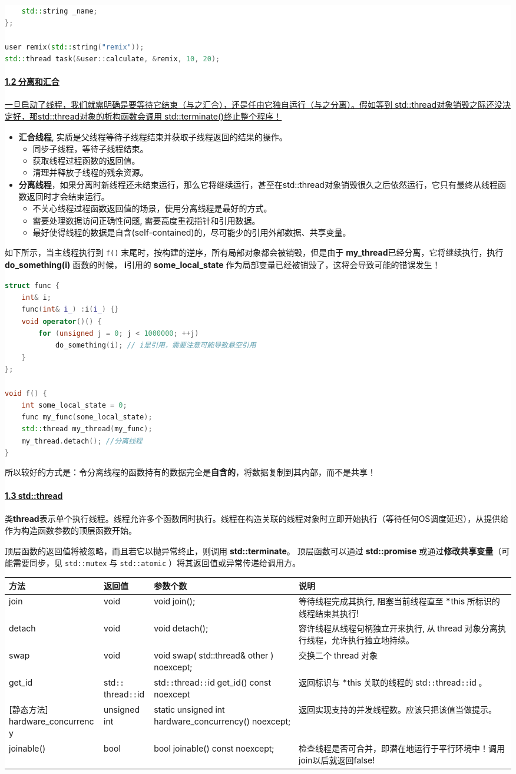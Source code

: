 ```cpp
    std::string _name;
};

user remix(std::string("remix"));
std::thread task(&user::calculate, &remix, 10, 20);
```


#### [1.2 分离和汇合](#)
[一旦启动了线程，我们就需明确是要等待它结束（与之汇合），还是任由它独自运行（与之分离）。假如等到 std::thread对象销毁之际还没决定好，那std::thread对象的析构函数会调用 std::terminate()终止整个程序！](#)
* **汇合线程**, 实质是父线程等待子线程结束并获取子线程返回的结果的操作。
	* 同步子线程，等待子线程结束。
	* 获取线程过程函数的返回值。
	* 清理并释放子线程的残余资源。
* **分离线程**，如果分离时新线程还未结束运行，那么它将继续运行，甚至在std::thread对象销毁很久之后依然运行，它只有最终从线程函数返回时才会结束运行。
	* 不关心线程过程函数返回值的场景，使用分离线程是最好的方式。
	* 需要处理数据访问正确性问题, 需要高度重视指针和引用数据。
	* 最好使得线程的数据是自含(self-contained)的，尽可能少的引用外部数据、共享变量。

如下所示，当主线程执行到 `f()` 末尾时，按构建的逆序，所有局部对象都会被销毁，但是由于 **my_thread**已经分离，它将继续执行，执行 **do_something(i)** 函数的时候，
**i**引用的 **some_local_state** 作为局部变量已经被销毁了，这将会导致可能的错误发生！
```cpp
struct func {
    int& i;
    func(int& i_) :i(i_) {}
    void operator()() {
        for (unsigned j = 0; j < 1000000; ++j)
            do_something(i); // i是引用，需要注意可能导致悬空引用
    }
};

void f() {
    int some_local_state = 0;
    func my_func(some_local_state);
    std::thread my_thread(my_func);
    my_thread.detach(); //分离线程
}
```
所以较好的方式是：令分离线程的函数持有的数据完全是**自含的**，将数据复制到其内部，而不是共享！
#### [1.3 std::thread](#)
类**thread**表示单个执行线程。线程允许多个函数同时执行。线程在构造关联的线程对象时立即开始执行（等待任何OS调度延迟），从提供给作为构造函数参数的顶层函数开始。

顶层函数的返回值将被忽略，而且若它以抛异常终止，则调用 **std::terminate**。 顶层函数可以通过 **std::promise** 或通过**修改共享变量**（可能需要同步，见 `std::mutex` 与 `std::atomic` ）将其返回值或异常传递给调用方。


| 方法 | 返回值 | 参数个数 | 说明 |
| :----- | :------- | :--------- | :----- |
| join    | void      | void join();        | 等待线程完成其执行, 阻塞当前线程直至 *this 所标识的线程结束其执行!|
| detach    | void      | void detach();        | 容许线程从线程句柄独立开来执行, 从 thread 对象分离执行线程，允许执行独立地持续。|
| swap    | void      | void swap( std::thread& other ) noexcept;        | 交换二个 thread 对象    |
|get_id|std`::`thread`::`id|std`::`thread`::`id get_id() const noexcept|返回标识与 *this 关联的线程的 std`::`thread`::`id 。|
|[静态方法] hardware_concurrency|unsigned int|static unsigned int hardware_concurrency() noexcept;|返回实现支持的并发线程数。应该只把该值当做提示。|
|joinable()|bool|bool joinable() const noexcept;|检查线程是否可合并，即潜在地运行于平行环境中！调用join以后就返回false!|
